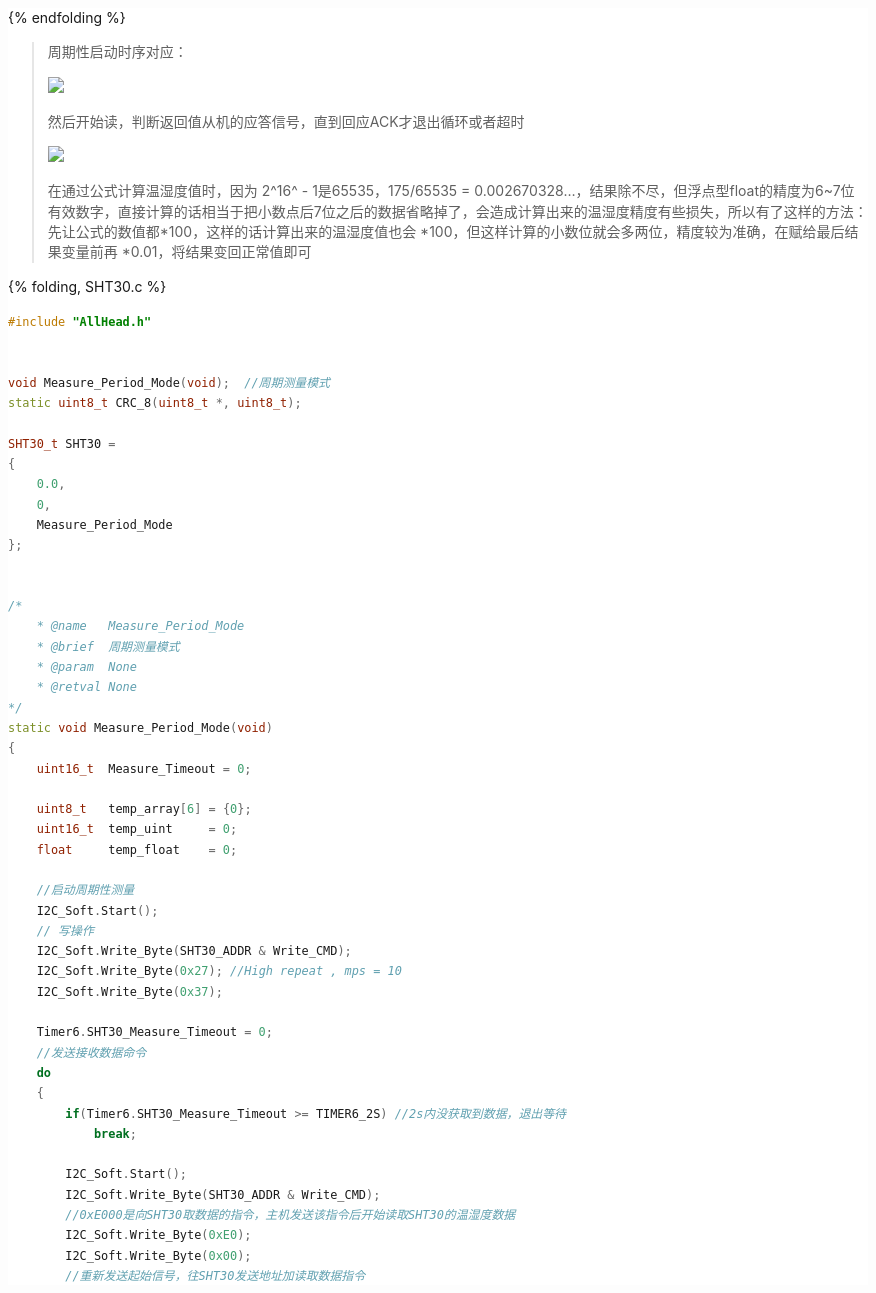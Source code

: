 
{% endfolding %}

> 周期性启动时序对应：
>
> ![](https://image-1309791158.cos.ap-guangzhou.myqcloud.com/其他/QQ截图20230521185119.webp)
>
> 然后开始读，判断返回值从机的应答信号，直到回应ACK才退出循环或者超时
>
> ![](https://image-1309791158.cos.ap-guangzhou.myqcloud.com/其他/QQ截图20230521185134.webp)
>
> 在通过公式计算温湿度值时，因为 2^16^ - 1是65535，175/65535 = 0.002670328…，结果除不尽，但浮点型float的精度为6~7位有效数字，直接计算的话相当于把小数点后7位之后的数据省略掉了，会造成计算出来的温湿度精度有些损失，所以有了这样的方法：先让公式的数值都*100，这样的话计算出来的温湿度值也会 *100，但这样计算的小数位就会多两位，精度较为准确，在赋给最后结果变量前再 *0.01，将结果变回正常值即可

{% folding, SHT30.c %}

```cpp
#include "AllHead.h"


void Measure_Period_Mode(void);  //周期测量模式
static uint8_t CRC_8(uint8_t *, uint8_t);

SHT30_t SHT30 =
{
    0.0,
    0,
    Measure_Period_Mode
};


/*
	* @name   Measure_Period_Mode
	* @brief  周期测量模式
	* @param  None
	* @retval None
*/
static void Measure_Period_Mode(void)
{
    uint16_t  Measure_Timeout = 0;

    uint8_t   temp_array[6] = {0};
    uint16_t  temp_uint     = 0;
    float     temp_float    = 0;

    //启动周期性测量
    I2C_Soft.Start();
    // 写操作
    I2C_Soft.Write_Byte(SHT30_ADDR & Write_CMD);
    I2C_Soft.Write_Byte(0x27); //High repeat , mps = 10
    I2C_Soft.Write_Byte(0x37);

    Timer6.SHT30_Measure_Timeout = 0;
    //发送接收数据命令
    do
    {
        if(Timer6.SHT30_Measure_Timeout >= TIMER6_2S) //2s内没获取到数据，退出等待
            break;

        I2C_Soft.Start();
        I2C_Soft.Write_Byte(SHT30_ADDR & Write_CMD);
        //0xE000是向SHT30取数据的指令，主机发送该指令后开始读取SHT30的温湿度数据
        I2C_Soft.Write_Byte(0xE0);
        I2C_Soft.Write_Byte(0x00);
		//重新发送起始信号，往SHT30发送地址加读取数据指令
```